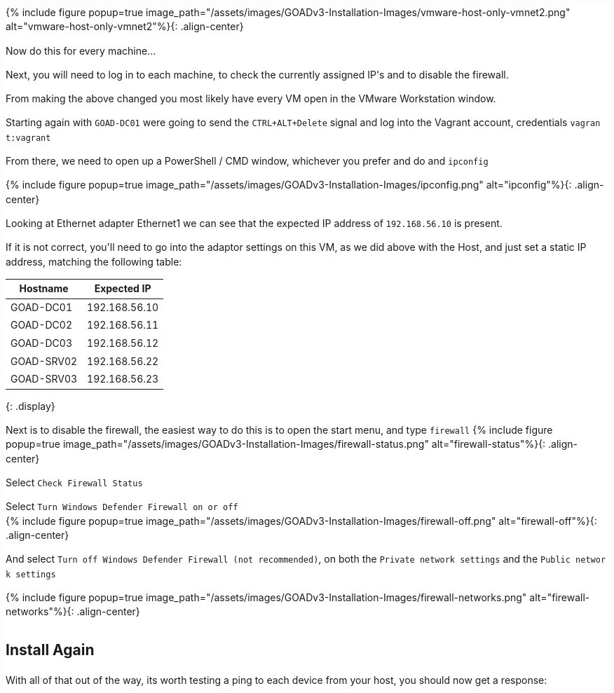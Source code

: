 {% include figure popup=true image_path="/assets/images/GOADv3-Installation-Images/vmware-host-only-vmnet2.png" alt="vmware-host-only-vmnet2"%}{: .align-center} 

Now do this for every machine...

Next, you will need to log in to each machine, to check the currently assigned IP's and to disable the firewall.

From making the above changed you most likely have every VM open in the VMware Workstation window.

Starting again with `GOAD-DC01` were going to send the `CTRL+ALT+Delete` signal and log into the Vagrant account, credentials `vagrant:vagrant`

From there, we need to open up a PowerShell / CMD window, whichever you prefer and do and `ipconfig`  

{% include figure popup=true image_path="/assets/images/GOADv3-Installation-Images/ipconfig.png" alt="ipconfig"%}{: .align-center} 

Looking at Ethernet adapter Ethernet1 we can see that the expected IP address of `192.168.56.10` is present.

If it is not correct, you'll need to go into the adaptor settings on this VM, as we did above with the Host, and just set a static IP address, matching the following table:  

| Hostname   | Expected IP   |
| ---------- | ------------- |
| GOAD-DC01  | 192.168.56.10 |
| GOAD-DC02  | 192.168.56.11 |
| GOAD-DC03  | 192.168.56.12 |
| GOAD-SRV02 | 192.168.56.22 |
| GOAD-SRV03 | 192.168.56.23 |
{: .display}  

Next is to disable the firewall, the easiest way to do this is to open the start menu, and type `firewall`
{% include figure popup=true image_path="/assets/images/GOADv3-Installation-Images/firewall-status.png" alt="firewall-status"%}{: .align-center} 

Select `Check Firewall Status`

Select `Turn Windows Defender Firewall on or off`  
{% include figure popup=true image_path="/assets/images/GOADv3-Installation-Images/firewall-off.png" alt="firewall-off"%}{: .align-center} 

And select `Turn off Windows Defender Firewall (not recommended)`, on both the `Private network settings` and the `Public network settings`

{% include figure popup=true image_path="/assets/images/GOADv3-Installation-Images/firewall-networks.png" alt="firewall-networks"%}{: .align-center} 

## Install Again

With all of that out of the way, its worth testing a ping to each device from your host, you should now get a response:
